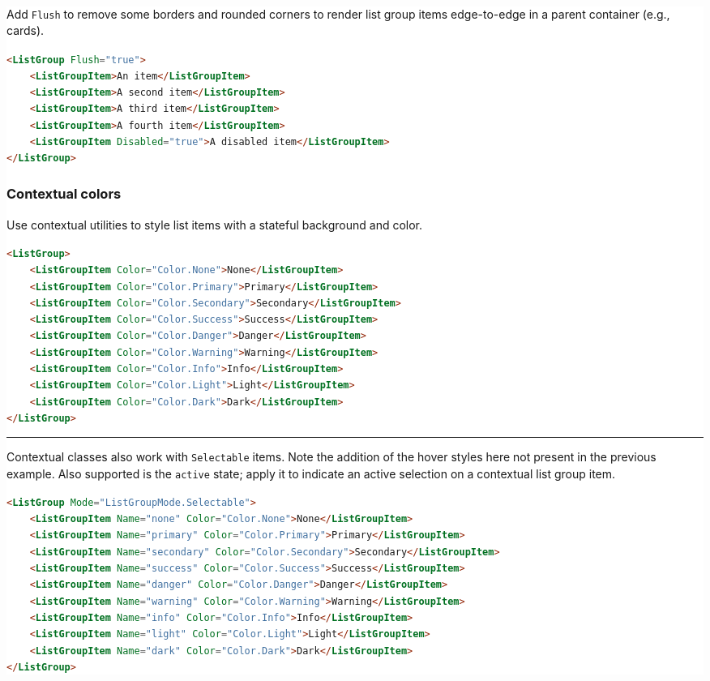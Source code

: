 Add `Flush` to remove some borders and rounded corners to render list group items edge-to-edge in a parent container (e.g., cards).

```html
<ListGroup Flush="true">
    <ListGroupItem>An item</ListGroupItem>
    <ListGroupItem>A second item</ListGroupItem>
    <ListGroupItem>A third item</ListGroupItem>
    <ListGroupItem>A fourth item</ListGroupItem>
    <ListGroupItem Disabled="true">A disabled item</ListGroupItem>
</ListGroup>
```

<iframe src="/examples/listgroup/flush/" frameborder="0" scrolling="no" style="width:100%;height:260px;"></iframe>

### Contextual colors

Use contextual utilities to style list items with a stateful background and color.

```html
<ListGroup>
    <ListGroupItem Color="Color.None">None</ListGroupItem>
    <ListGroupItem Color="Color.Primary">Primary</ListGroupItem>
    <ListGroupItem Color="Color.Secondary">Secondary</ListGroupItem>
    <ListGroupItem Color="Color.Success">Success</ListGroupItem>
    <ListGroupItem Color="Color.Danger">Danger</ListGroupItem>
    <ListGroupItem Color="Color.Warning">Warning</ListGroupItem>
    <ListGroupItem Color="Color.Info">Info</ListGroupItem>
    <ListGroupItem Color="Color.Light">Light</ListGroupItem>
    <ListGroupItem Color="Color.Dark">Dark</ListGroupItem>
</ListGroup>
```

<iframe src="/examples/listgroup/contextual-colors/" frameborder="0" scrolling="no" style="width:100%;height:460px;"></iframe>

---

Contextual classes also work with `Selectable` items. Note the addition of the hover styles here not present in the previous example. Also supported is the `active` state; apply it to indicate an active selection on a contextual list group item.

```html
<ListGroup Mode="ListGroupMode.Selectable">
    <ListGroupItem Name="none" Color="Color.None">None</ListGroupItem>
    <ListGroupItem Name="primary" Color="Color.Primary">Primary</ListGroupItem>
    <ListGroupItem Name="secondary" Color="Color.Secondary">Secondary</ListGroupItem>
    <ListGroupItem Name="success" Color="Color.Success">Success</ListGroupItem>
    <ListGroupItem Name="danger" Color="Color.Danger">Danger</ListGroupItem>
    <ListGroupItem Name="warning" Color="Color.Warning">Warning</ListGroupItem>
    <ListGroupItem Name="info" Color="Color.Info">Info</ListGroupItem>
    <ListGroupItem Name="light" Color="Color.Light">Light</ListGroupItem>
    <ListGroupItem Name="dark" Color="Color.Dark">Dark</ListGroupItem>
</ListGroup>
```

